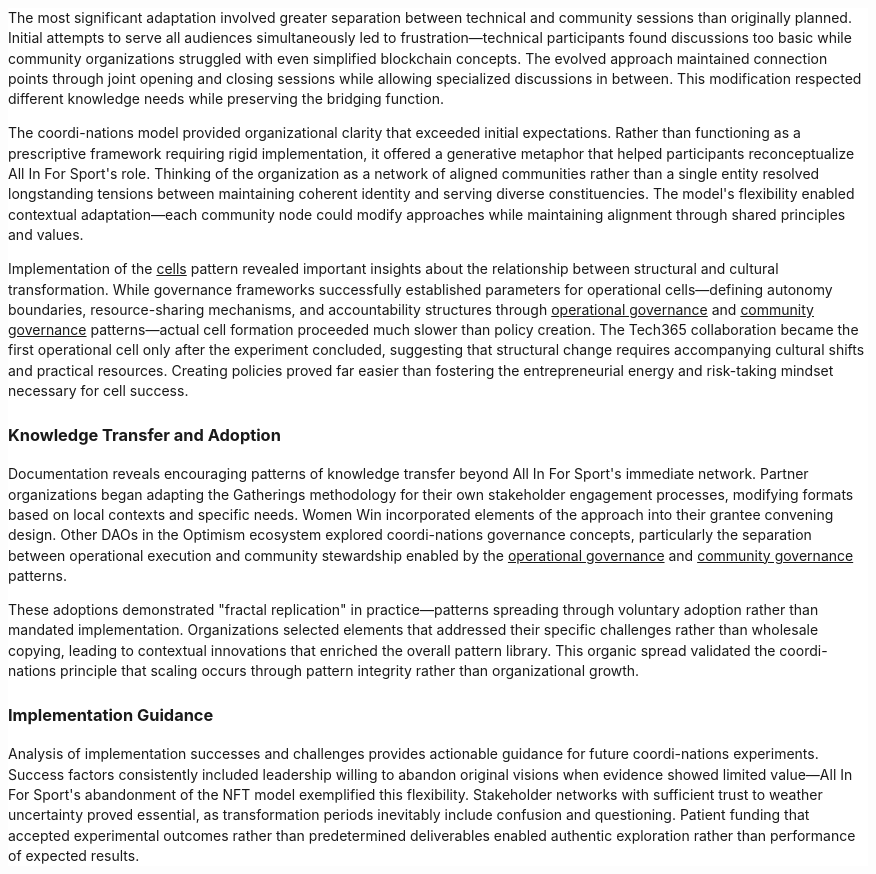 The most significant adaptation involved greater separation between technical and community sessions than originally planned. Initial attempts to serve all audiences simultaneously led to frustration—technical participants found discussions too basic while community organizations struggled with even simplified blockchain concepts. The evolved approach maintained connection points through joint opening and closing sessions while allowing specialized discussions in between. This modification respected different knowledge needs while preserving the bridging function.

The coordi-nations model provided organizational clarity that exceeded initial expectations. Rather than functioning as a prescriptive framework requiring rigid implementation, it offered a generative metaphor that helped participants reconceptualize All In For Sport's role. Thinking of the organization as a network of aligned communities rather than a single entity resolved longstanding tensions between maintaining coherent identity and serving diverse constituencies. The model's flexibility enabled contextual adaptation—each community node could modify approaches while maintaining alignment through shared principles and values.

Implementation of the [cells](/artifacts/guides/dao-primitives-framework/group-primitives/cells.md) pattern revealed important insights about the relationship between structural and cultural transformation. While governance frameworks successfully established parameters for operational cells—defining autonomy boundaries, resource-sharing mechanisms, and accountability structures through [operational governance](/artifacts/patterns/operational-governance.md) and [community governance](/artifacts/patterns/community-governance.md) patterns—actual cell formation proceeded much slower than policy creation. The Tech365 collaboration became the first operational cell only after the experiment concluded, suggesting that structural change requires accompanying cultural shifts and practical resources. Creating policies proved far easier than fostering the entrepreneurial energy and risk-taking mindset necessary for cell success.

### Knowledge Transfer and Adoption

Documentation reveals encouraging patterns of knowledge transfer beyond All In For Sport's immediate network. Partner organizations began adapting the Gatherings methodology for their own stakeholder engagement processes, modifying formats based on local contexts and specific needs. Women Win incorporated elements of the approach into their grantee convening design. Other DAOs in the Optimism ecosystem explored coordi-nations governance concepts, particularly the separation between operational execution and community stewardship enabled by the [operational governance](/artifacts/patterns/operational-governance.md) and [community governance](/artifacts/patterns/community-governance.md) patterns.

These adoptions demonstrated "fractal replication" in practice—patterns spreading through voluntary adoption rather than mandated implementation. Organizations selected elements that addressed their specific challenges rather than wholesale copying, leading to contextual innovations that enriched the overall pattern library. This organic spread validated the coordi-nations principle that scaling occurs through pattern integrity rather than organizational growth.

### Implementation Guidance

Analysis of implementation successes and challenges provides actionable guidance for future coordi-nations experiments. Success factors consistently included leadership willing to abandon original visions when evidence showed limited value—All In For Sport's abandonment of the NFT model exemplified this flexibility. Stakeholder networks with sufficient trust to weather uncertainty proved essential, as transformation periods inevitably include confusion and questioning. Patient funding that accepted experimental outcomes rather than predetermined deliverables enabled authentic exploration rather than performance of expected results.
